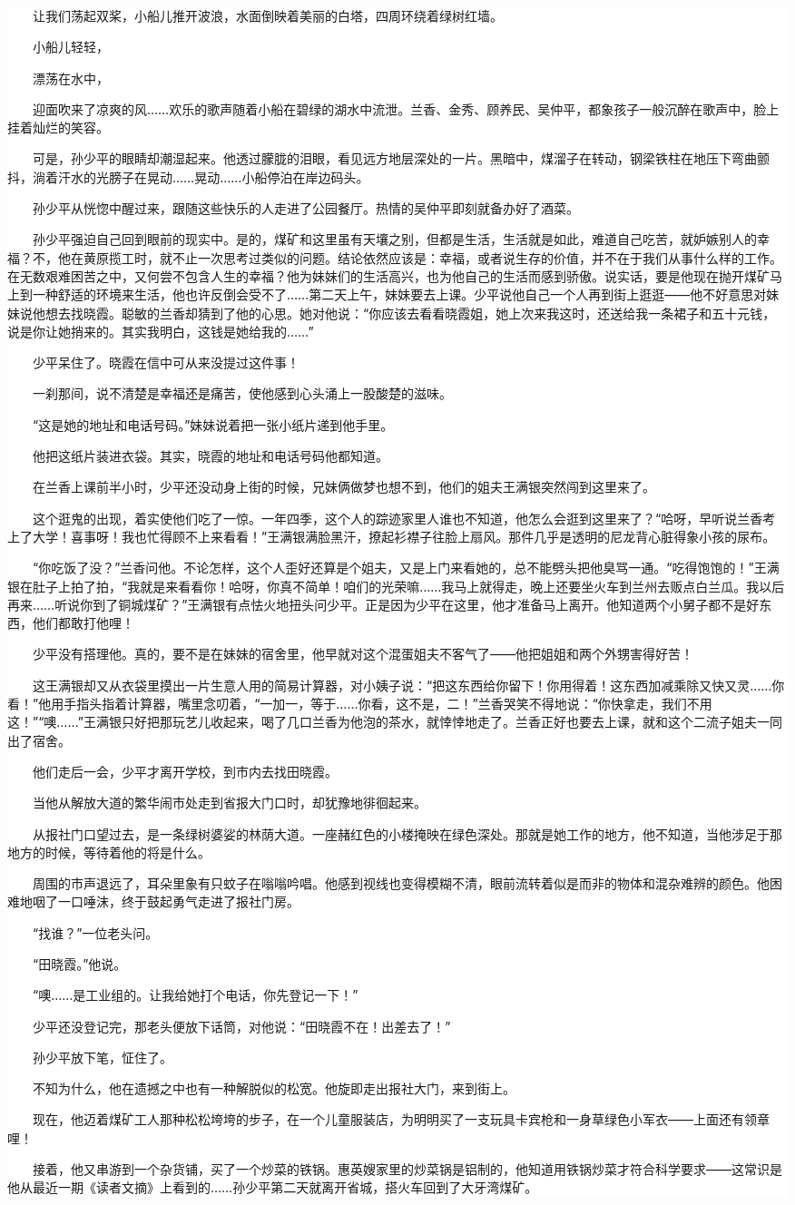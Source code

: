 &emsp;&emsp;让我们荡起双桨，小船儿推开波浪，水面倒映着美丽的白塔，四周环绕着绿树红墙。

&emsp;&emsp;小船儿轻轻，

&emsp;&emsp;漂荡在水中，

&emsp;&emsp;迎面吹来了凉爽的风……欢乐的歌声随着小船在碧绿的湖水中流泄。兰香、金秀、顾养民、吴仲平，都象孩子一般沉醉在歌声中，脸上挂着灿烂的笑容。

&emsp;&emsp;可是，孙少平的眼睛却潮湿起来。他透过朦胧的泪眼，看见远方地层深处的一片。黑暗中，煤溜子在转动，钢梁铁柱在地压下弯曲颤抖，淌着汗水的光膀子在晃动……晃动……小船停泊在岸边码头。

&emsp;&emsp;孙少平从恍惚中醒过来，跟随这些快乐的人走进了公园餐厅。热情的吴仲平即刻就备办好了酒菜。

&emsp;&emsp;孙少平强迫自己回到眼前的现实中。是的，煤矿和这里虽有天壤之别，但都是生活，生活就是如此，难道自己吃苦，就妒嫉别人的幸福？不，他在黄原揽工时，就不止一次思考过类似的问题。结论依然应该是：幸福，或者说生存的价值，并不在于我们从事什么样的工作。在无数艰难困苦之中，又何尝不包含人生的幸福？他为妹妹们的生活高兴，也为他自己的生活而感到骄傲。说实话，要是他现在抛开煤矿马上到一种舒适的环境来生活，他也许反倒会受不了……第二天上午，妹妹要去上课。少平说他自己一个人再到街上逛逛——他不好意思对妹妹说他想去找晓霞。聪敏的兰香却猜到了他的心思。她对他说：“你应该去看看晓霞姐，她上次来我这时，还送给我一条裙子和五十元钱，说是你让她捎来的。其实我明白，这钱是她给我的……”

&emsp;&emsp;少平呆住了。晓霞在信中可从来没提过这件事！

&emsp;&emsp;一刹那间，说不清楚是幸福还是痛苦，使他感到心头涌上一股酸楚的滋味。

&emsp;&emsp;“这是她的地址和电话号码。”妹妹说着把一张小纸片递到他手里。

&emsp;&emsp;他把这纸片装进衣袋。其实，晓霞的地址和电话号码他都知道。

&emsp;&emsp;在兰香上课前半小时，少平还没动身上街的时候，兄妹俩做梦也想不到，他们的姐夫王满银突然闯到这里来了。

&emsp;&emsp;这个逛鬼的出现，着实使他们吃了一惊。一年四季，这个人的踪迹家里人谁也不知道，他怎么会逛到这里来了？“哈呀，早听说兰香考上了大学！喜事呀！我也忙得顾不上来看看！”王满银满脸黑汗，撩起衫襟子往脸上扇风。那件几乎是透明的尼龙背心脏得象小孩的尿布。

&emsp;&emsp;“你吃饭了没？”兰香问他。不论怎样，这个人歪好还算是个姐夫，又是上门来看她的，总不能劈头把他臭骂一通。“吃得饱饱的！”王满银在肚子上拍了拍，“我就是来看看你！哈呀，你真不简单！咱们的光荣嘛……我马上就得走，晚上还要坐火车到兰州去贩点白兰瓜。我以后再来……听说你到了铜城煤矿？”王满银有点怯火地扭头问少平。正是因为少平在这里，他才准备马上离开。他知道两个小舅子都不是好东西，他们都敢打他哩！

&emsp;&emsp;少平没有搭理他。真的，要不是在妹妹的宿舍里，他早就对这个混蛋姐夫不客气了——他把姐姐和两个外甥害得好苦！

&emsp;&emsp;这王满银却又从衣袋里摸出一片生意人用的简易计算器，对小姨子说：“把这东西给你留下！你用得着！这东西加减乘除又快又灵……你看！”他用手指头指着计算器，嘴里念叨着，“一加一，等于……你看，这不是，二！”兰香哭笑不得地说：“你快拿走，我们不用这！”“噢……”王满银只好把那玩艺儿收起来，喝了几口兰香为他泡的茶水，就悻悻地走了。兰香正好也要去上课，就和这个二流子姐夫一同出了宿舍。

&emsp;&emsp;他们走后一会，少平才离开学校，到市内去找田晓霞。

&emsp;&emsp;当他从解放大道的繁华闹市处走到省报大门口时，却犹豫地徘徊起来。

&emsp;&emsp;从报社门口望过去，是一条绿树婆娑的林荫大道。一座赭红色的小楼掩映在绿色深处。那就是她工作的地方，他不知道，当他涉足于那地方的时候，等待着他的将是什么。

&emsp;&emsp;周围的市声退远了，耳朵里象有只蚊子在嗡嗡吟唱。他感到视线也变得模糊不清，眼前流转着似是而非的物体和混杂难辨的颜色。他困难地咽了一口唾沫，终于鼓起勇气走进了报社门房。

&emsp;&emsp;“找谁？”一位老头问。

&emsp;&emsp;“田晓霞。”他说。

&emsp;&emsp;“噢……是工业组的。让我给她打个电话，你先登记一下！”

&emsp;&emsp;少平还没登记完，那老头便放下话筒，对他说：“田晓霞不在！出差去了！”

&emsp;&emsp;孙少平放下笔，怔住了。

&emsp;&emsp;不知为什么，他在遗撼之中也有一种解脱似的松宽。他旋即走出报社大门，来到街上。

&emsp;&emsp;现在，他迈着煤矿工人那种松松垮垮的步子，在一个儿童服装店，为明明买了一支玩具卡宾枪和一身草绿色小军衣——上面还有领章哩！

&emsp;&emsp;接着，他又串游到一个杂货铺，买了一个炒菜的铁锅。惠英嫂家里的炒菜锅是铝制的，他知道用铁锅炒菜才符合科学要求——这常识是他从最近一期《读者文摘》上看到的……孙少平第二天就离开省城，搭火车回到了大牙湾煤矿。